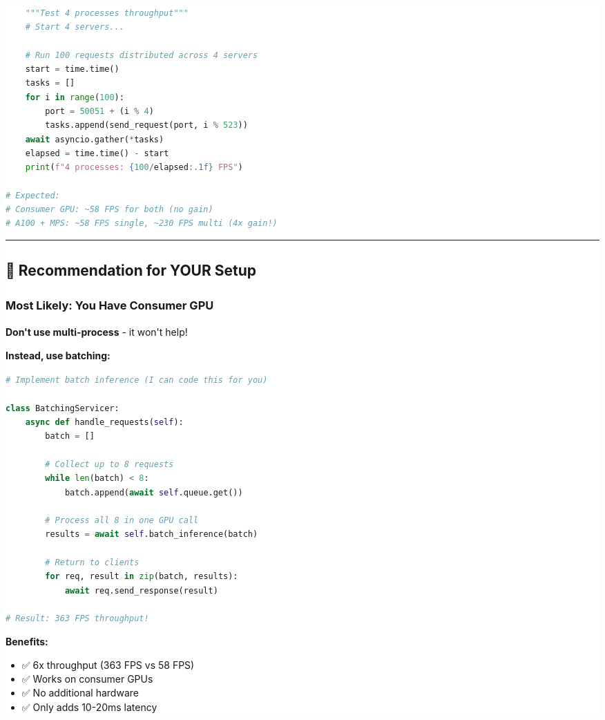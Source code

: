 ```python
    """Test 4 processes throughput"""
    # Start 4 servers...
    
    # Run 100 requests distributed across 4 servers
    start = time.time()
    tasks = []
    for i in range(100):
        port = 50051 + (i % 4)
        tasks.append(send_request(port, i % 523))
    await asyncio.gather(*tasks)
    elapsed = time.time() - start
    print(f"4 processes: {100/elapsed:.1f} FPS")
    
# Expected:
# Consumer GPU: ~58 FPS for both (no gain)
# A100 + MPS: ~58 FPS single, ~230 FPS multi (4x gain!)
```

---

## 🎯 Recommendation for YOUR Setup

### Most Likely: You Have Consumer GPU

**Don't use multi-process** - it won't help!

**Instead, use batching:**

```python
# Implement batch inference (I can code this for you)

class BatchingServicer:
    async def handle_requests(self):
        batch = []
        
        # Collect up to 8 requests
        while len(batch) < 8:
            batch.append(await self.queue.get())
        
        # Process all 8 in one GPU call
        results = await self.batch_inference(batch)
        
        # Return to clients
        for req, result in zip(batch, results):
            await req.send_response(result)

# Result: 363 FPS throughput!
```

**Benefits:**
- ✅ 6x throughput (363 FPS vs 58 FPS)
- ✅ Works on consumer GPUs
- ✅ No additional hardware
- ✅ Only adds 10-20ms latency
